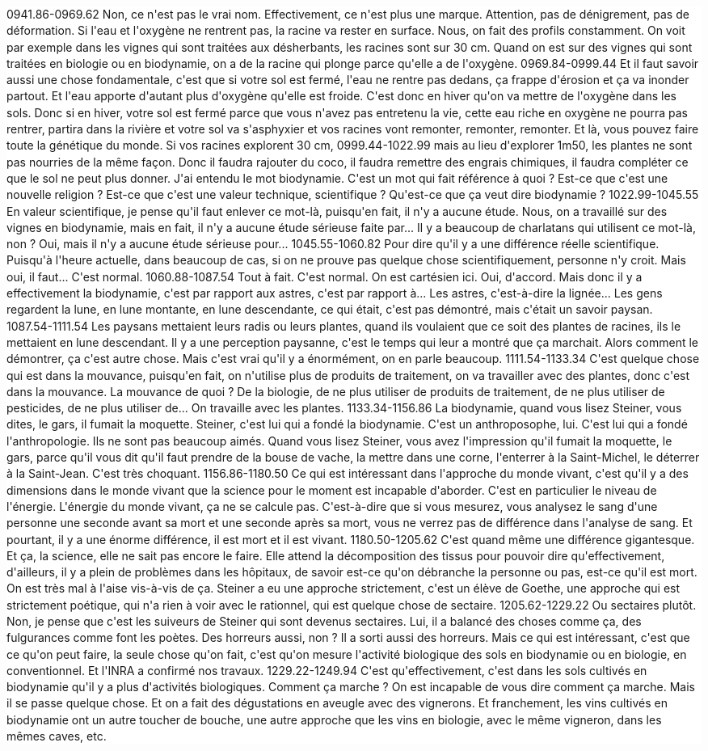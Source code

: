 0941.86-0969.62   Non, ce n'est pas le vrai nom. Effectivement, ce n'est plus une marque. Attention, pas de dénigrement, pas de déformation. Si l'eau et l'oxygène ne rentrent pas, la racine va rester en surface. Nous, on fait des profils constamment. On voit par exemple dans les vignes qui sont traitées aux désherbants, les racines sont sur 30 cm. Quand on est sur des vignes qui sont traitées en biologie ou en biodynamie, on a de la racine qui plonge parce qu'elle a de l'oxygène.
0969.84-0999.44   Et il faut savoir aussi une chose fondamentale, c'est que si votre sol est fermé, l'eau ne rentre pas dedans, ça frappe d'érosion et ça va inonder partout. Et l'eau apporte d'autant plus d'oxygène qu'elle est froide. C'est donc en hiver qu'on va mettre de l'oxygène dans les sols. Donc si en hiver, votre sol est fermé parce que vous n'avez pas entretenu la vie, cette eau riche en oxygène ne pourra pas rentrer, partira dans la rivière et votre sol va s'asphyxier et vos racines vont remonter, remonter, remonter. Et là, vous pouvez faire toute la génétique du monde. Si vos racines explorent 30 cm,
0999.44-1022.99   mais au lieu d'explorer 1m50, les plantes ne sont pas nourries de la même façon. Donc il faudra rajouter du coco, il faudra remettre des engrais chimiques, il faudra compléter ce que le sol ne peut plus donner. J'ai entendu le mot biodynamie. C'est un mot qui fait référence à quoi ? Est-ce que c'est une nouvelle religion ? Est-ce que c'est une valeur technique, scientifique ? Qu'est-ce que ça veut dire biodynamie ?
1022.99-1045.55   En valeur scientifique, je pense qu'il faut enlever ce mot-là, puisqu'en fait, il n'y a aucune étude. Nous, on a travaillé sur des vignes en biodynamie, mais en fait, il n'y a aucune étude sérieuse faite par... Il y a beaucoup de charlatans qui utilisent ce mot-là, non ? Oui, mais il n'y a aucune étude sérieuse pour...
1045.55-1060.82   Pour dire qu'il y a une différence réelle scientifique. Puisqu'à l'heure actuelle, dans beaucoup de cas, si on ne prouve pas quelque chose scientifiquement, personne n'y croit. Mais oui, il faut... C'est normal.
1060.88-1087.54   Tout à fait. C'est normal. On est cartésien ici. Oui, d'accord. Mais donc il y a effectivement la biodynamie, c'est par rapport aux astres, c'est par rapport à... Les astres, c'est-à-dire la lignée... Les gens regardent la lune, en lune montante, en lune descendante, ce qui était, c'est pas démontré, mais c'était un savoir paysan.
1087.54-1111.54   Les paysans mettaient leurs radis ou leurs plantes, quand ils voulaient que ce soit des plantes de racines, ils le mettaient en lune descendant. Il y a une perception paysanne, c'est le temps qui leur a montré que ça marchait. Alors comment le démontrer, ça c'est autre chose. Mais c'est vrai qu'il y a énormément, on en parle beaucoup.
1111.54-1133.34   C'est quelque chose qui est dans la mouvance, puisqu'en fait, on n'utilise plus de produits de traitement, on va travailler avec des plantes, donc c'est dans la mouvance. La mouvance de quoi ? De la biologie, de ne plus utiliser de produits de traitement, de ne plus utiliser de pesticides, de ne plus utiliser de... On travaille avec les plantes.
1133.34-1156.86   La biodynamie, quand vous lisez Steiner, vous dites, le gars, il fumait la moquette. Steiner, c'est lui qui a fondé la biodynamie. C'est un anthroposophe, lui. C'est lui qui a fondé l'anthropologie. Ils ne sont pas beaucoup aimés. Quand vous lisez Steiner, vous avez l'impression qu'il fumait la moquette, le gars, parce qu'il vous dit qu'il faut prendre de la bouse de vache, la mettre dans une corne, l'enterrer à la Saint-Michel, le déterrer à la Saint-Jean. C'est très choquant.
1156.86-1180.50   Ce qui est intéressant dans l'approche du monde vivant, c'est qu'il y a des dimensions dans le monde vivant que la science pour le moment est incapable d'aborder. C'est en particulier le niveau de l'énergie. L'énergie du monde vivant, ça ne se calcule pas. C'est-à-dire que si vous mesurez, vous analysez le sang d'une personne une seconde avant sa mort et une seconde après sa mort, vous ne verrez pas de différence dans l'analyse de sang. Et pourtant, il y a une énorme différence, il est mort et il est vivant.
1180.50-1205.62   C'est quand même une différence gigantesque. Et ça, la science, elle ne sait pas encore le faire. Elle attend la décomposition des tissus pour pouvoir dire qu'effectivement, d'ailleurs, il y a plein de problèmes dans les hôpitaux, de savoir est-ce qu'on débranche la personne ou pas, est-ce qu'il est mort. On est très mal à l'aise vis-à-vis de ça. Steiner a eu une approche strictement, c'est un élève de Goethe, une approche qui est strictement poétique, qui n'a rien à voir avec le rationnel, qui est quelque chose de sectaire.
1205.62-1229.22   Ou sectaires plutôt. Non, je pense que c'est les suiveurs de Steiner qui sont devenus sectaires. Lui, il a balancé des choses comme ça, des fulgurances comme font les poètes. Des horreurs aussi, non ? Il a sorti aussi des horreurs. Mais ce qui est intéressant, c'est que ce qu'on peut faire, la seule chose qu'on fait, c'est qu'on mesure l'activité biologique des sols en biodynamie ou en biologie, en conventionnel. Et l'INRA a confirmé nos travaux.
1229.22-1249.94   C'est qu'effectivement, c'est dans les sols cultivés en biodynamie qu'il y a plus d'activités biologiques. Comment ça marche ? On est incapable de vous dire comment ça marche. Mais il se passe quelque chose. Et on a fait des dégustations en aveugle avec des vignerons. Et franchement, les vins cultivés en biodynamie ont un autre toucher de bouche, une autre approche que les vins en biologie, avec le même vigneron, dans les mêmes caves, etc.